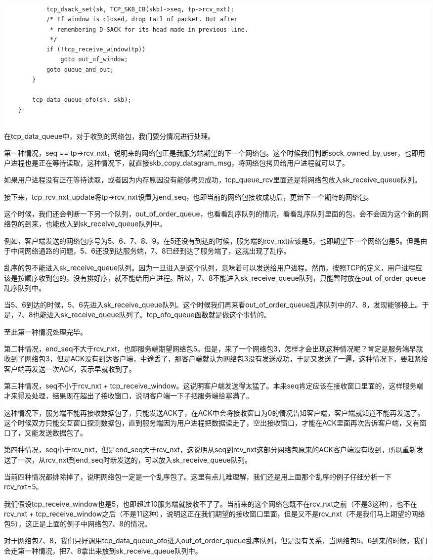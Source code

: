 ```
    		tcp_dsack_set(sk, TCP_SKB_CB(skb)->seq, tp->rcv_nxt);
    		/* If window is closed, drop tail of packet. But after
    		 * remembering D-SACK for its head made in previous line.
    		 */
    		if (!tcp_receive_window(tp))
    			goto out_of_window;
    		goto queue_and_out;
    	}
    
    	tcp_data_queue_ofo(sk, skb);
    }
    

```

在tcp\_data\_queue中，对于收到的网络包，我们要分情况进行处理。

第一种情况，seq == tp->rcv\_nxt，说明来的网络包正是我服务端期望的下一个网络包。这个时候我们判断sock\_owned\_by\_user，也即用户进程也是正在等待读取，这种情况下，就直接skb\_copy\_datagram\_msg，将网络包拷贝给用户进程就可以了。

如果用户进程没有正在等待读取，或者因为内存原因没有能够拷贝成功，tcp\_queue\_rcv里面还是将网络包放入sk\_receive\_queue队列。

接下来，tcp\_rcv\_nxt\_update将tp->rcv\_nxt设置为end\_seq，也即当前的网络包接收成功后，更新下一个期待的网络包。

这个时候，我们还会判断一下另一个队列，out\_of\_order\_queue，也看看乱序队列的情况，看看乱序队列里面的包，会不会因为这个新的网络包的到来，也能放入到sk\_receive\_queue队列中。

例如，客户端发送的网络包序号为5、6、7、8、9。在5还没有到达的时候，服务端的rcv\_nxt应该是5，也即期望下一个网络包是5。但是由于中间网络通路的问题，5、6还没到达服务端，7、8已经到达了服务端了，这就出现了乱序。

乱序的包不能进入sk\_receive\_queue队列。因为一旦进入到这个队列，意味着可以发送给用户进程。然而，按照TCP的定义，用户进程应该是按顺序收到包的，没有排好序，就不能给用户进程。所以，7、8不能进入sk\_receive\_queue队列，只能暂时放在out\_of\_order\_queue乱序队列中。

当5、6到达的时候，5、6先进入sk\_receive\_queue队列。这个时候我们再来看out\_of\_order\_queue乱序队列中的7、8，发现能够接上。于是，7、8也能进入sk\_receive\_queue队列了。tcp\_ofo\_queue函数就是做这个事情的。

至此第一种情况处理完毕。

第二种情况，end\_seq不大于rcv\_nxt，也即服务端期望网络包5。但是，来了一个网络包3，怎样才会出现这种情况呢？肯定是服务端早就收到了网络包3，但是ACK没有到达客户端，中途丢了，那客户端就认为网络包3没有发送成功，于是又发送了一遍，这种情况下，要赶紧给客户端再发送一次ACK，表示早就收到了。

第三种情况，seq不小于rcv\_nxt + tcp\_receive\_window。这说明客户端发送得太猛了。本来seq肯定应该在接收窗口里面的，这样服务端才来得及处理，结果现在超出了接收窗口，说明客户端一下子把服务端给塞满了。

这种情况下，服务端不能再接收数据包了，只能发送ACK了，在ACK中会将接收窗口为0的情况告知客户端，客户端就知道不能再发送了。这个时候双方只能交互窗口探测数据包，直到服务端因为用户进程把数据读走了，空出接收窗口，才能在ACK里面再次告诉客户端，又有窗口了，又能发送数据包了。

第四种情况，seq小于rcv\_nxt，但是end\_seq大于rcv\_nxt，这说明从seq到rcv\_nxt这部分网络包原来的ACK客户端没有收到，所以重新发送了一次，从rcv\_nxt到end\_seq时新发送的，可以放入sk\_receive\_queue队列。

当前四种情况都排除掉了，说明网络包一定是一个乱序包了。这里有点儿难理解，我们还是用上面那个乱序的例子仔细分析一下rcv\_nxt=5。

我们假设tcp\_receive\_window也是5，也即超过10服务端就接收不了了。当前来的这个网络包既不在rcv\_nxt之前（不是3这种），也不在rcv\_nxt + tcp\_receive\_window之后（不是11这种），说明这正在我们期望的接收窗口里面，但是又不是rcv\_nxt（不是我们马上期望的网络包5），这正是上面的例子中网络包7、8的情况。

对于网络包7、8，我们只好调用tcp\_data\_queue\_ofo进入out\_of\_order\_queue乱序队列，但是没有关系，当网络包5、6到来的时候，我们会走第一种情况，把7、8拿出来放到sk\_receive\_queue队列中。
